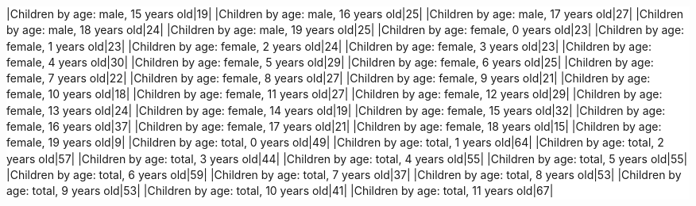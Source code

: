 |Children by age: male, 15 years old|19|
|Children by age: male, 16 years old|25|
|Children by age: male, 17 years old|27|
|Children by age: male, 18 years old|24|
|Children by age: male, 19 years old|25|
|Children by age: female, 0 years old|23|
|Children by age: female, 1 years old|23|
|Children by age: female, 2 years old|24|
|Children by age: female, 3 years old|23|
|Children by age: female, 4 years old|30|
|Children by age: female, 5 years old|29|
|Children by age: female, 6 years old|25|
|Children by age: female, 7 years old|22|
|Children by age: female, 8 years old|27|
|Children by age: female, 9 years old|21|
|Children by age: female, 10 years old|18|
|Children by age: female, 11 years old|27|
|Children by age: female, 12 years old|29|
|Children by age: female, 13 years old|24|
|Children by age: female, 14 years old|19|
|Children by age: female, 15 years old|32|
|Children by age: female, 16 years old|37|
|Children by age: female, 17 years old|21|
|Children by age: female, 18 years old|15|
|Children by age: female, 19 years old|9|
|Children by age: total, 0 years old|49|
|Children by age: total, 1 years old|64|
|Children by age: total, 2 years old|57|
|Children by age: total, 3 years old|44|
|Children by age: total, 4 years old|55|
|Children by age: total, 5 years old|55|
|Children by age: total, 6 years old|59|
|Children by age: total, 7 years old|37|
|Children by age: total, 8 years old|53|
|Children by age: total, 9 years old|53|
|Children by age: total, 10 years old|41|
|Children by age: total, 11 years old|67|